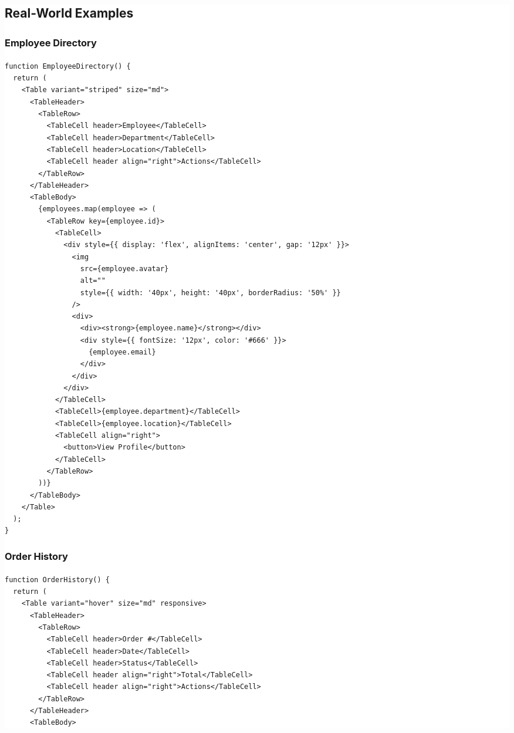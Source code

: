 ## Real-World Examples

### Employee Directory

```tsx
function EmployeeDirectory() {
  return (
    <Table variant="striped" size="md">
      <TableHeader>
        <TableRow>
          <TableCell header>Employee</TableCell>
          <TableCell header>Department</TableCell>
          <TableCell header>Location</TableCell>
          <TableCell header align="right">Actions</TableCell>
        </TableRow>
      </TableHeader>
      <TableBody>
        {employees.map(employee => (
          <TableRow key={employee.id}>
            <TableCell>
              <div style={{ display: 'flex', alignItems: 'center', gap: '12px' }}>
                <img
                  src={employee.avatar}
                  alt=""
                  style={{ width: '40px', height: '40px', borderRadius: '50%' }}
                />
                <div>
                  <div><strong>{employee.name}</strong></div>
                  <div style={{ fontSize: '12px', color: '#666' }}>
                    {employee.email}
                  </div>
                </div>
              </div>
            </TableCell>
            <TableCell>{employee.department}</TableCell>
            <TableCell>{employee.location}</TableCell>
            <TableCell align="right">
              <button>View Profile</button>
            </TableCell>
          </TableRow>
        ))}
      </TableBody>
    </Table>
  );
}
```

### Order History

```tsx
function OrderHistory() {
  return (
    <Table variant="hover" size="md" responsive>
      <TableHeader>
        <TableRow>
          <TableCell header>Order #</TableCell>
          <TableCell header>Date</TableCell>
          <TableCell header>Status</TableCell>
          <TableCell header align="right">Total</TableCell>
          <TableCell header align="right">Actions</TableCell>
        </TableRow>
      </TableHeader>
      <TableBody>
```